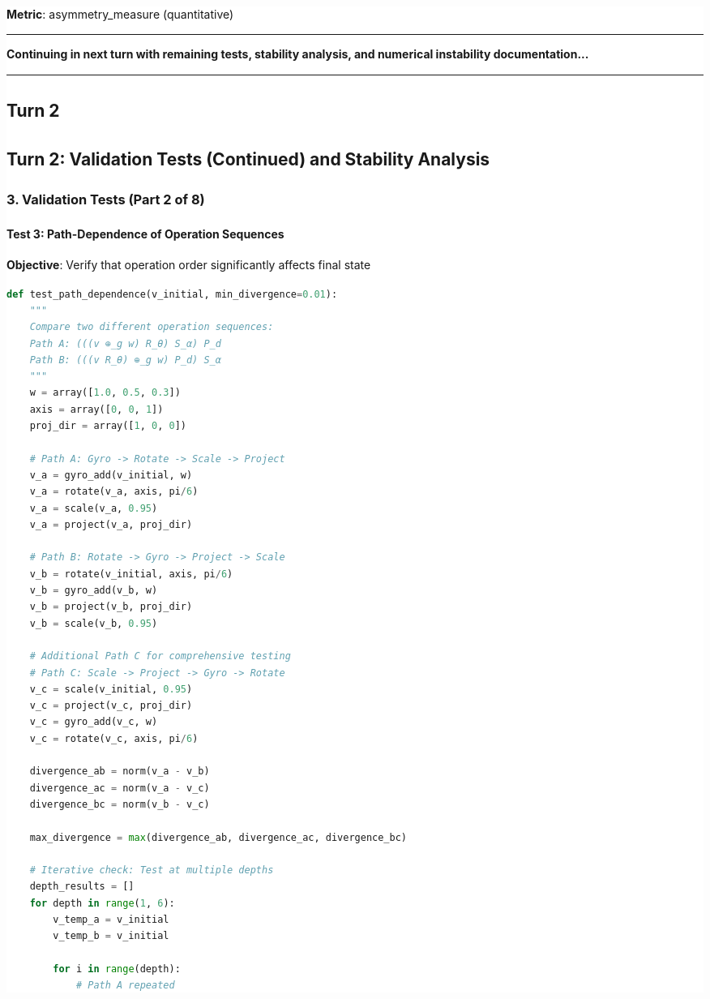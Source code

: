**Metric**: asymmetry_measure (quantitative)

---

**Continuing in next turn with remaining tests, stability analysis, and numerical instability documentation...**

---

## Turn 2

## Turn 2: Validation Tests (Continued) and Stability Analysis

### 3. Validation Tests (Part 2 of 8)

#### Test 3: Path-Dependence of Operation Sequences

**Objective**: Verify that operation order significantly affects final state

```python
def test_path_dependence(v_initial, min_divergence=0.01):
    """
    Compare two different operation sequences:
    Path A: (((v ⊕_g w) R_θ) S_α) P_d
    Path B: (((v R_θ) ⊕_g w) P_d) S_α
    """
    w = array([1.0, 0.5, 0.3])
    axis = array([0, 0, 1])
    proj_dir = array([1, 0, 0])
    
    # Path A: Gyro -> Rotate -> Scale -> Project
    v_a = gyro_add(v_initial, w)
    v_a = rotate(v_a, axis, pi/6)
    v_a = scale(v_a, 0.95)
    v_a = project(v_a, proj_dir)
    
    # Path B: Rotate -> Gyro -> Project -> Scale
    v_b = rotate(v_initial, axis, pi/6)
    v_b = gyro_add(v_b, w)
    v_b = project(v_b, proj_dir)
    v_b = scale(v_b, 0.95)
    
    # Additional Path C for comprehensive testing
    # Path C: Scale -> Project -> Gyro -> Rotate
    v_c = scale(v_initial, 0.95)
    v_c = project(v_c, proj_dir)
    v_c = gyro_add(v_c, w)
    v_c = rotate(v_c, axis, pi/6)
    
    divergence_ab = norm(v_a - v_b)
    divergence_ac = norm(v_a - v_c)
    divergence_bc = norm(v_b - v_c)
    
    max_divergence = max(divergence_ab, divergence_ac, divergence_bc)
    
    # Iterative check: Test at multiple depths
    depth_results = []
    for depth in range(1, 6):
        v_temp_a = v_initial
        v_temp_b = v_initial
        
        for i in range(depth):
            # Path A repeated
```